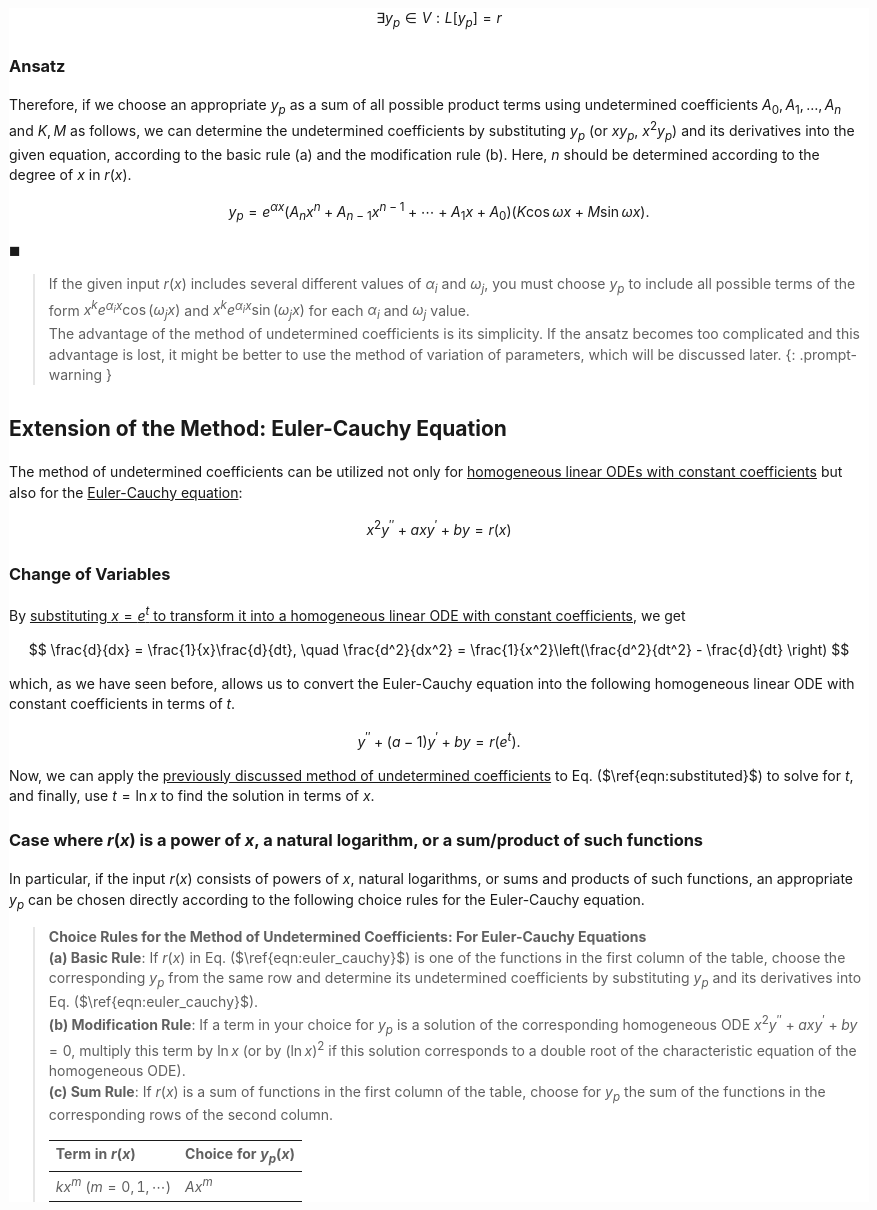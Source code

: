 $$ \exists y_p \in V: L[y_p] = r $$

### Ansatz
Therefore, if we choose an appropriate $y_p$ as a sum of all possible product terms using undetermined coefficients $A_0, A_1, \dots, A_n$ and $K, M$ as follows, we can determine the undetermined coefficients by substituting $y_p$ (or $xy_p$, $x^2y_p$) and its derivatives into the given equation, according to the basic rule (a) and the modification rule (b). Here, $n$ should be determined according to the degree of $x$ in $r(x)$.

$$ y_p = e^{\alpha x}(A_nx^n + A_{n-1}x^{n-1} + \cdots + A_1x + A_0)(K\cos{\omega x} + M \sin{\omega x}). $$

$\blacksquare$

> If the given input $r(x)$ includes several different values of $\alpha_i$ and $\omega_j$, you must choose $y_p$ to include all possible terms of the form $x^{k}e^{\alpha_i x}\cos(\omega_j x)$ and $x^{k}e^{\alpha_i x}\sin(\omega_j x)$ for each $\alpha_i$ and $\omega_j$ value.  
> The advantage of the method of undetermined coefficients is its simplicity. If the ansatz becomes too complicated and this advantage is lost, it might be better to use the method of variation of parameters, which will be discussed later.
{: .prompt-warning }

## Extension of the Method: Euler-Cauchy Equation
The method of undetermined coefficients can be utilized not only for [homogeneous linear ODEs with constant coefficients](/posts/homogeneous-linear-odes-with-constant-coefficients/) but also for the [Euler-Cauchy equation](/posts/euler-cauchy-equation/):

$$ x^2y^{\prime\prime} + axy^{\prime} + by = r(x) \label{eqn:euler_cauchy}\tag{5}$$

### Change of Variables
By [substituting $x = e^t$ to transform it into a homogeneous linear ODE with constant coefficients](/posts/euler-cauchy-equation/#transformation-to-a-homogeneous-linear-ode-with-constant-coefficients), we get

$$ \frac{d}{dx} = \frac{1}{x}\frac{d}{dt}, \quad \frac{d^2}{dx^2} = \frac{1}{x^2}\left(\frac{d^2}{dt^2} - \frac{d}{dt} \right) $$

which, as we have seen before, allows us to convert the Euler-Cauchy equation into the following homogeneous linear ODE with constant coefficients in terms of $t$.

$$ y^{\prime\prime} + (a-1)y^{\prime} + by = r(e^t). \label{eqn:substituted}\tag{6} $$

Now, we can apply the [previously discussed method of undetermined coefficients](#method-of-undetermined-coefficients) to Eq. ($\ref{eqn:substituted}$) to solve for $t$, and finally, use $t = \ln x$ to find the solution in terms of $x$.

### Case where $r(x)$ is a power of $x$, a natural logarithm, or a sum/product of such functions
In particular, if the input $r(x)$ consists of powers of $x$, natural logarithms, or sums and products of such functions, an appropriate $y_p$ can be chosen directly according to the following choice rules for the Euler-Cauchy equation.

> **Choice Rules for the Method of Undetermined Coefficients: For Euler-Cauchy Equations**  
> **(a) Basic Rule**: If $r(x)$ in Eq. ($\ref{eqn:euler_cauchy}$) is one of the functions in the first column of the table, choose the corresponding $y_p$ from the same row and determine its undetermined coefficients by substituting $y_p$ and its derivatives into Eq. ($\ref{eqn:euler_cauchy}$).  
> **(b) Modification Rule**: If a term in your choice for $y_p$ is a solution of the corresponding homogeneous ODE $x^2y^{\prime\prime} + axy^{\prime} + by = 0$, multiply this term by $\ln{x}$ (or by $(\ln{x})^2$ if this solution corresponds to a double root of the characteristic equation of the homogeneous ODE).  
> **(c) Sum Rule**: If $r(x)$ is a sum of functions in the first column of the table, choose for $y_p$ the sum of the functions in the corresponding rows of the second column.
>
> | Term in $r(x)$ | Choice for $y_p(x)$ |
> | :--- | :--- |
> | $kx^m\ (m=0,1,\cdots)$ | $Ax^m$ |